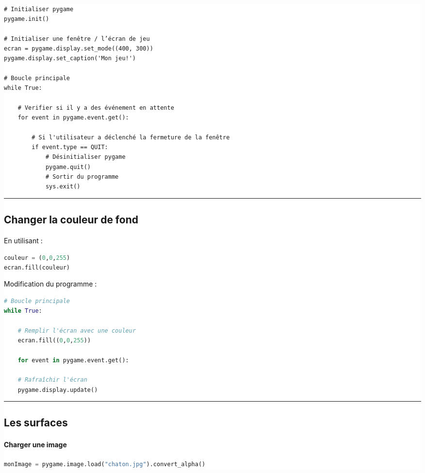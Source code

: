 
```
# Initialiser pygame
pygame.init()

# Initialiser une fenêtre / l’écran de jeu
ecran = pygame.display.set_mode((400, 300))
pygame.display.set_caption('Mon jeu!')

# Boucle principale
while True:

    # Verifier si il y a des événement en attente
    for event in pygame.event.get():

        # Si l'utilisateur a déclenché la fermeture de la fenêtre
        if event.type == QUIT:
            # Désinitialiser pygame
            pygame.quit()
            # Sortir du programme
            sys.exit()
```

---

Changer la couleur de fond
--------------------------

En utilisant :
```python
couleur = (0,0,255)
ecran.fill(couleur)
```

Modification du programme :

```python
# Boucle principale
while True:

    # Remplir l'écran avec une couleur
    ecran.fill((0,0,255))

    for event in pygame.event.get():
    
    # Rafraîchir l'écran
    pygame.display.update()
```

---

Les surfaces
------------

#### Charger une image
```python
monImage = pygame.image.load("chaton.jpg").convert_alpha()
```
